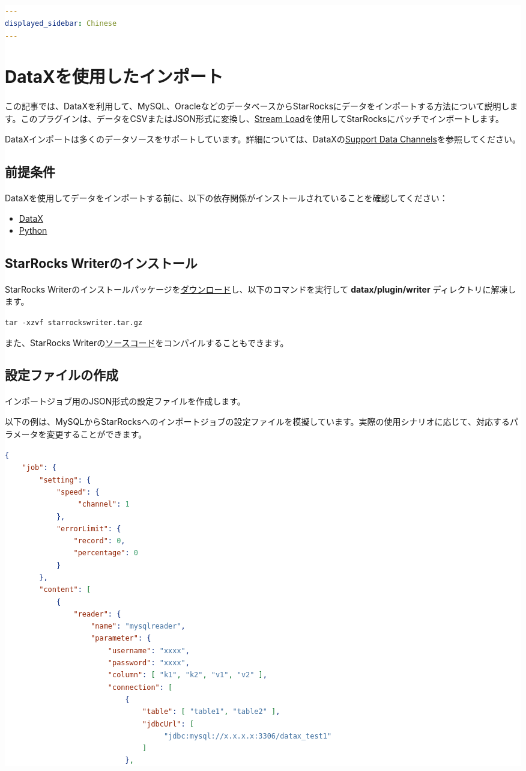 ```yaml
---
displayed_sidebar: Chinese
---
```


# DataXを使用したインポート

この記事では、DataXを利用して、MySQL、OracleなどのデータベースからStarRocksにデータをインポートする方法について説明します。このプラグインは、データをCSVまたはJSON形式に変換し、[Stream Load](./StreamLoad.md)を使用してStarRocksにバッチでインポートします。

DataXインポートは多くのデータソースをサポートしています。詳細については、DataXの[Support Data Channels](https://github.com/alibaba/DataX#support-data-channels)を参照してください。

## 前提条件

DataXを使用してデータをインポートする前に、以下の依存関係がインストールされていることを確認してください：

- [DataX](https://github.com/alibaba/DataX/releases)
- [Python](https://www.python.org/downloads/)

## StarRocks Writerのインストール

StarRocks Writerのインストールパッケージを[ダウンロード](https://github.com/StarRocks/DataX/releases)し、以下のコマンドを実行して **datax/plugin/writer** ディレクトリに解凍します。

```shell
tar -xzvf starrockswriter.tar.gz
```

また、StarRocks Writerの[ソースコード](https://github.com/StarRocks/DataX)をコンパイルすることもできます。

## 設定ファイルの作成

インポートジョブ用のJSON形式の設定ファイルを作成します。

以下の例は、MySQLからStarRocksへのインポートジョブの設定ファイルを模擬しています。実際の使用シナリオに応じて、対応するパラメータを変更することができます。

```json
{
    "job": {
        "setting": {
            "speed": {
                 "channel": 1
            },
            "errorLimit": {
                "record": 0,
                "percentage": 0
            }
        },
        "content": [
            {
                "reader": {
                    "name": "mysqlreader",
                    "parameter": {
                        "username": "xxxx",
                        "password": "xxxx",
                        "column": [ "k1", "k2", "v1", "v2" ],
                        "connection": [
                            {
                                "table": [ "table1", "table2" ],
                                "jdbcUrl": [
                                     "jdbc:mysql://x.x.x.x:3306/datax_test1"
                                ]
                            },
```